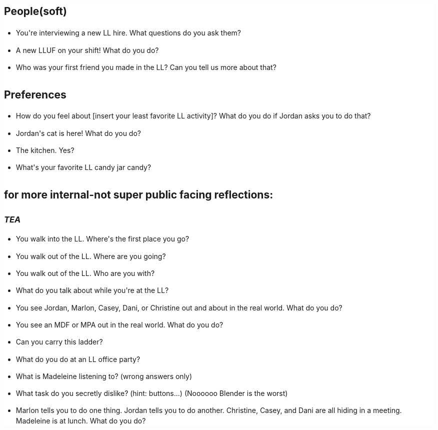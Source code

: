 ## People(soft)

* You're interviewing a new LL hire. What questions do you ask them?

* A new LLUF on your shift! What do you do?

* Who was your first friend you made in the LL? Can you tell us more about that?

## Preferences

* How do you feel about [insert your least favorite LL activity]? What do you do if Jordan asks you to do that?

* Jordan's cat is here! What do you do?

* The kitchen. Yes?

* What's your favorite LL candy jar candy?

## for more internal-not super public facing reflections:

### *TEA*

* You walk into the LL. Where's the first place you go?

* You walk out of the LL. Where are you going?

* You walk out of the LL. Who are you with?

* What do you talk about while you're at the LL?

* You see Jordan, Marlon, Casey, Dani, or Christine out and about in the real world. What do you do? 

* You see an MDF or MPA out in the real world. What do you do?

* Can you carry this ladder?

* What do you do at an LL office party?

* What is Madeleine listening to? (wrong answers only)

* What task do you secretly dislike? (hint: buttons...) (Noooooo Blender is the worst)

* Marlon tells you to do one thing. Jordan tells you to do another. Christine, Casey, and Dani are all hiding in a meeting. Madeleine is at lunch. What do you do? 
